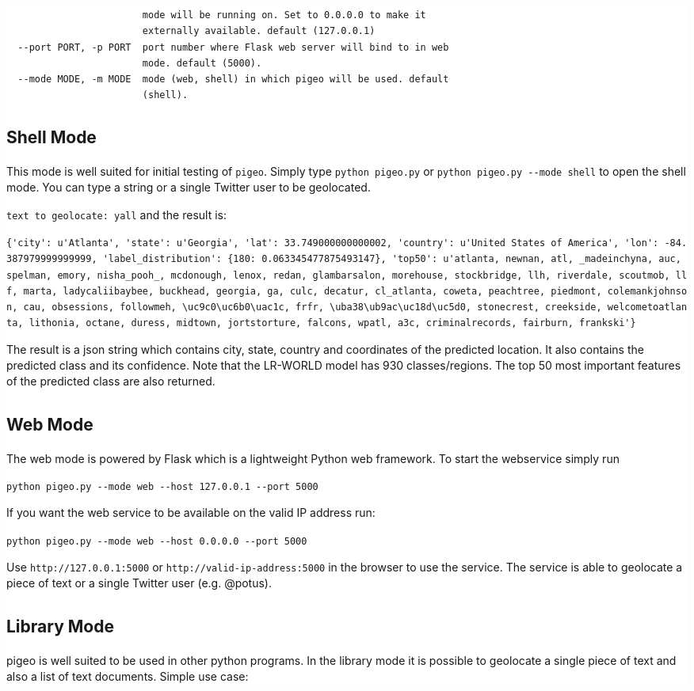 ```
                        mode will be running on. Set to 0.0.0.0 to make it
                        externally available. default (127.0.0.1)
  --port PORT, -p PORT  port number where Flask web server will bind to in web
                        mode. default (5000).
  --mode MODE, -m MODE  mode (web, shell) in which pigeo will be used. default
                        (shell).
```


Shell Mode
----------

This mode is well suited for initial testing of ``pigeo``.
Simply type ``python pigeo.py`` or ``python pigeo.py --mode shell`` to open the shell mode.
You can type a string or a single Twitter user to be geolocated.

``text to geolocate: yall``
and the result is:

```
{'city': u'Atlanta', 'state': u'Georgia', 'lat': 33.749000000000002, 'country': u'United States of America', 'lon': -84.387979999999999, 'label_distribution': {180: 0.063345477875493147}, 'top50': u'atlanta, newnan, atl, _madeinchyna, auc, spelman, emory, nisha_pooh_, mcdonough, lenox, redan, glambarsalon, morehouse, stockbridge, llh, riverdale, scoutmob, llf, marta, ladycaliibaybee, buckhead, georgia, ga, culc, decatur, cl_atlanta, coweta, peachtree, piedmont, colemankjohnson, cau, obsessions, followmeh, \uc9c0\uc6b0\uac1c, frfr, \uba38\ub9ac\uc18d\uc5d0, stonecrest, creekside, welcometoatlanta, lithonia, octane, duress, midtown, jortstorture, falcons, wpatl, a3c, criminalrecords, fairburn, frankski'}
```
The result is a json string which contains city, state, country and coordinates of the predicted location. It also contains the predicted class and its confidence.
Note that the LR-WORLD model has 930 classes/regions. The top 50 most important features of the predicted class are also returned.

Web Mode
--------

The web mode is powered by Flask which is a lightweight Python web framework.
To start the webservice simply run

``python pigeo.py --mode web --host 127.0.0.1 --port 5000``

If you want the web service to be available on the valid IP address run:

``python pigeo.py --mode web --host 0.0.0.0 --port 5000``

Use ``http://127.0.0.1:5000`` or ``http://valid-ip-address:5000`` in the browser to use the service.
The service is able to geolocate a piece of text or a single Twitter user (e.g. @potus).

Library Mode
------------

pigeo is well suited to be used in other python programs.
In the library mode it is possible to geolocate a single piece of text
and also a list of text documents. Simple use case:
